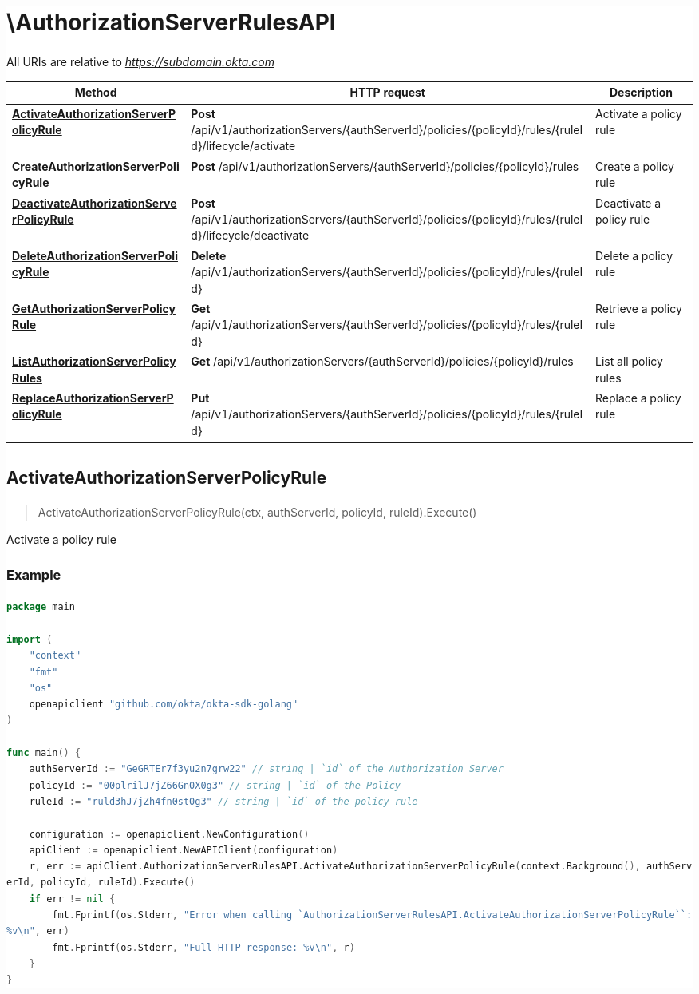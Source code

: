 # \AuthorizationServerRulesAPI

All URIs are relative to *https://subdomain.okta.com*

Method | HTTP request | Description
------------- | ------------- | -------------
[**ActivateAuthorizationServerPolicyRule**](AuthorizationServerRulesAPI.md#ActivateAuthorizationServerPolicyRule) | **Post** /api/v1/authorizationServers/{authServerId}/policies/{policyId}/rules/{ruleId}/lifecycle/activate | Activate a policy rule
[**CreateAuthorizationServerPolicyRule**](AuthorizationServerRulesAPI.md#CreateAuthorizationServerPolicyRule) | **Post** /api/v1/authorizationServers/{authServerId}/policies/{policyId}/rules | Create a policy rule
[**DeactivateAuthorizationServerPolicyRule**](AuthorizationServerRulesAPI.md#DeactivateAuthorizationServerPolicyRule) | **Post** /api/v1/authorizationServers/{authServerId}/policies/{policyId}/rules/{ruleId}/lifecycle/deactivate | Deactivate a policy rule
[**DeleteAuthorizationServerPolicyRule**](AuthorizationServerRulesAPI.md#DeleteAuthorizationServerPolicyRule) | **Delete** /api/v1/authorizationServers/{authServerId}/policies/{policyId}/rules/{ruleId} | Delete a policy rule
[**GetAuthorizationServerPolicyRule**](AuthorizationServerRulesAPI.md#GetAuthorizationServerPolicyRule) | **Get** /api/v1/authorizationServers/{authServerId}/policies/{policyId}/rules/{ruleId} | Retrieve a policy rule
[**ListAuthorizationServerPolicyRules**](AuthorizationServerRulesAPI.md#ListAuthorizationServerPolicyRules) | **Get** /api/v1/authorizationServers/{authServerId}/policies/{policyId}/rules | List all policy rules
[**ReplaceAuthorizationServerPolicyRule**](AuthorizationServerRulesAPI.md#ReplaceAuthorizationServerPolicyRule) | **Put** /api/v1/authorizationServers/{authServerId}/policies/{policyId}/rules/{ruleId} | Replace a policy rule



## ActivateAuthorizationServerPolicyRule

> ActivateAuthorizationServerPolicyRule(ctx, authServerId, policyId, ruleId).Execute()

Activate a policy rule



### Example

```go
package main

import (
	"context"
	"fmt"
	"os"
	openapiclient "github.com/okta/okta-sdk-golang"
)

func main() {
	authServerId := "GeGRTEr7f3yu2n7grw22" // string | `id` of the Authorization Server
	policyId := "00plrilJ7jZ66Gn0X0g3" // string | `id` of the Policy
	ruleId := "ruld3hJ7jZh4fn0st0g3" // string | `id` of the policy rule

	configuration := openapiclient.NewConfiguration()
	apiClient := openapiclient.NewAPIClient(configuration)
	r, err := apiClient.AuthorizationServerRulesAPI.ActivateAuthorizationServerPolicyRule(context.Background(), authServerId, policyId, ruleId).Execute()
	if err != nil {
		fmt.Fprintf(os.Stderr, "Error when calling `AuthorizationServerRulesAPI.ActivateAuthorizationServerPolicyRule``: %v\n", err)
		fmt.Fprintf(os.Stderr, "Full HTTP response: %v\n", r)
	}
}
```
